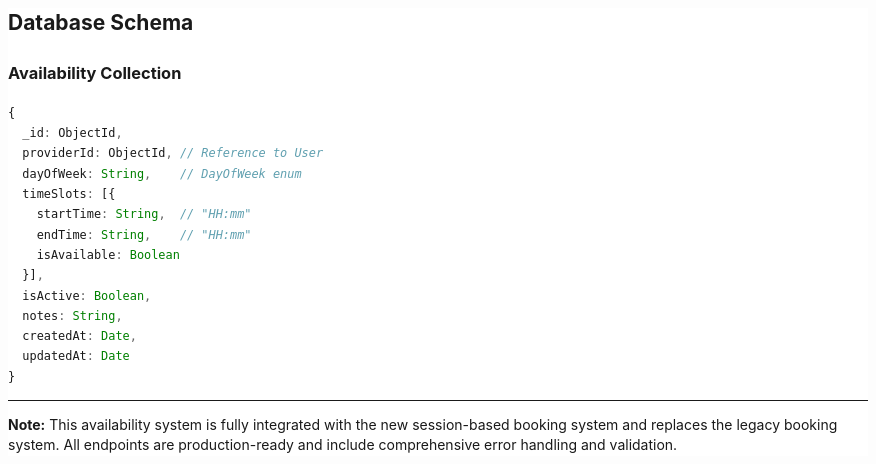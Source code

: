 ## Database Schema

### Availability Collection
```typescript
{
  _id: ObjectId,
  providerId: ObjectId, // Reference to User
  dayOfWeek: String,    // DayOfWeek enum
  timeSlots: [{
    startTime: String,  // "HH:mm"
    endTime: String,    // "HH:mm"
    isAvailable: Boolean
  }],
  isActive: Boolean,
  notes: String,
  createdAt: Date,
  updatedAt: Date
}
```

---

**Note:** This availability system is fully integrated with the new session-based booking system and replaces the legacy booking system. All endpoints are production-ready and include comprehensive error handling and validation.
